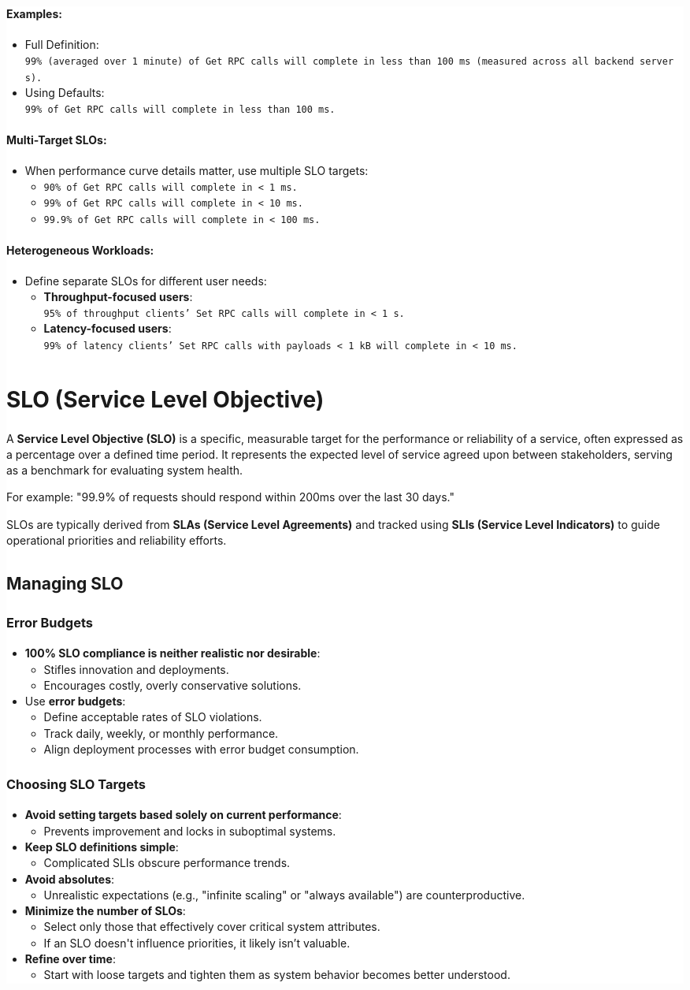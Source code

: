 #### Examples:
- Full Definition:  
  `99% (averaged over 1 minute) of Get RPC calls will complete in less than 100 ms (measured across all backend servers).`
- Using Defaults:  
  `99% of Get RPC calls will complete in less than 100 ms.`

#### Multi-Target SLOs:
- When performance curve details matter, use multiple SLO targets:
  - `90% of Get RPC calls will complete in < 1 ms.`
  - `99% of Get RPC calls will complete in < 10 ms.`
  - `99.9% of Get RPC calls will complete in < 100 ms.`

#### Heterogeneous Workloads:
- Define separate SLOs for different user needs:
  - **Throughput-focused users**:  
    `95% of throughput clients’ Set RPC calls will complete in < 1 s.`
  - **Latency-focused users**:  
    `99% of latency clients’ Set RPC calls with payloads < 1 kB will complete in < 10 ms.`

# **SLO (Service Level Objective)**

A **Service Level Objective (SLO)** is a specific, measurable target for the performance or reliability of a service, often expressed as a percentage over a defined time period. It represents the expected level of service agreed upon between stakeholders, serving as a benchmark for evaluating system health.

For example: "99.9% of requests should respond within 200ms over the last 30 days."

SLOs are typically derived from **SLAs (Service Level Agreements)** and tracked using **SLIs (Service Level Indicators)** to guide operational priorities and reliability efforts.

## Managing SLO
### Error Budgets
- **100% SLO compliance is neither realistic nor desirable**:
  - Stifles innovation and deployments.
  - Encourages costly, overly conservative solutions.
- Use **error budgets**:
  - Define acceptable rates of SLO violations.
  - Track daily, weekly, or monthly performance.
  - Align deployment processes with error budget consumption.

### Choosing SLO Targets
- **Avoid setting targets based solely on current performance**:
  - Prevents improvement and locks in suboptimal systems.
- **Keep SLO definitions simple**:
  - Complicated SLIs obscure performance trends.
- **Avoid absolutes**:
  - Unrealistic expectations (e.g., "infinite scaling" or "always available") are counterproductive.
- **Minimize the number of SLOs**:
  - Select only those that effectively cover critical system attributes.
  - If an SLO doesn't influence priorities, it likely isn’t valuable.
- **Refine over time**:
  - Start with loose targets and tighten them as system behavior becomes better understood.
